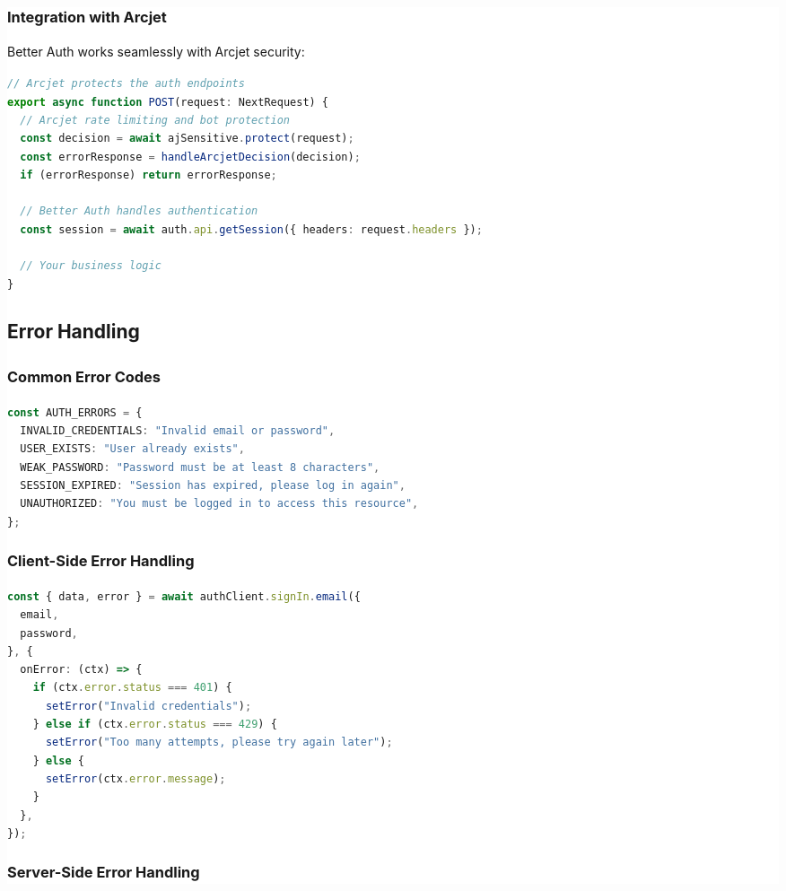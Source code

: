 ### Integration with Arcjet

Better Auth works seamlessly with Arcjet security:

```typescript
// Arcjet protects the auth endpoints
export async function POST(request: NextRequest) {
  // Arcjet rate limiting and bot protection
  const decision = await ajSensitive.protect(request);
  const errorResponse = handleArcjetDecision(decision);
  if (errorResponse) return errorResponse;

  // Better Auth handles authentication
  const session = await auth.api.getSession({ headers: request.headers });
  
  // Your business logic
}
```

## Error Handling

### Common Error Codes

```typescript
const AUTH_ERRORS = {
  INVALID_CREDENTIALS: "Invalid email or password",
  USER_EXISTS: "User already exists",
  WEAK_PASSWORD: "Password must be at least 8 characters",
  SESSION_EXPIRED: "Session has expired, please log in again",
  UNAUTHORIZED: "You must be logged in to access this resource",
};
```

### Client-Side Error Handling

```typescript
const { data, error } = await authClient.signIn.email({
  email,
  password,
}, {
  onError: (ctx) => {
    if (ctx.error.status === 401) {
      setError("Invalid credentials");
    } else if (ctx.error.status === 429) {
      setError("Too many attempts, please try again later");
    } else {
      setError(ctx.error.message);
    }
  },
});
```

### Server-Side Error Handling
